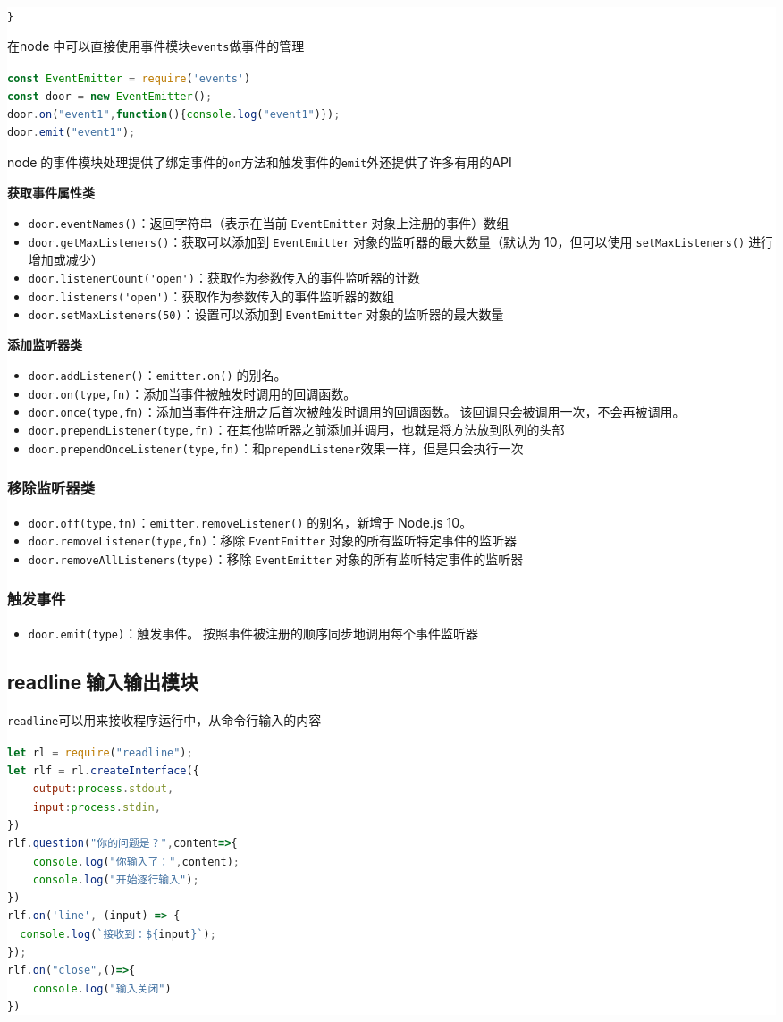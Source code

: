 ```js
}
```

在node 中可以直接使用事件模块`events`做事件的管理

```js
const EventEmitter = require('events')
const door = new EventEmitter();
door.on("event1",function(){console.log("event1")});
door.emit("event1");
```

node 的事件模块处理提供了绑定事件的`on`方法和触发事件的`emit`外还提供了许多有用的API

**获取事件属性类**

+ `door.eventNames()`：返回字符串（表示在当前 `EventEmitter` 对象上注册的事件）数组
+ `door.getMaxListeners()`：获取可以添加到 `EventEmitter` 对象的监听器的最大数量（默认为 10，但可以使用 `setMaxListeners()` 进行增加或减少）
+ `door.listenerCount('open')`：获取作为参数传入的事件监听器的计数
+ `door.listeners('open')`：获取作为参数传入的事件监听器的数组
+ `door.setMaxListeners(50)`：设置可以添加到 `EventEmitter` 对象的监听器的最大数量

**添加监听器类**

+ `door.addListener()`：`emitter.on()` 的别名。
+ `door.on(type,fn)`：添加当事件被触发时调用的回调函数。
+ `door.once(type,fn)`：添加当事件在注册之后首次被触发时调用的回调函数。 该回调只会被调用一次，不会再被调用。
+ `door.prependListener(type,fn)`：在其他监听器之前添加并调用，也就是将方法放到队列的头部
+ `door.prependOnceListener(type,fn)`：和`prependListener`效果一样，但是只会执行一次

### 移除监听器类

+ `door.off(type,fn)`：`emitter.removeListener()` 的别名，新增于 Node.js 10。
+ `door.removeListener(type,fn)`：移除 `EventEmitter` 对象的所有监听特定事件的监听器
+ `door.removeAllListeners(type)`：移除 `EventEmitter` 对象的所有监听特定事件的监听器

### 触发事件

+ `door.emit(type)`：触发事件。 按照事件被注册的顺序同步地调用每个事件监听器



## readline 输入输出模块

`readline`可以用来接收程序运行中，从命令行输入的内容

```js
let rl = require("readline");
let rlf = rl.createInterface({
    output:process.stdout,
    input:process.stdin,
})
rlf.question("你的问题是？",content=>{
    console.log("你输入了：",content);
    console.log("开始逐行输入");
})
rlf.on('line', (input) => {
  console.log(`接收到：${input}`);
});
rlf.on("close",()=>{
    console.log("输入关闭")
})
```
